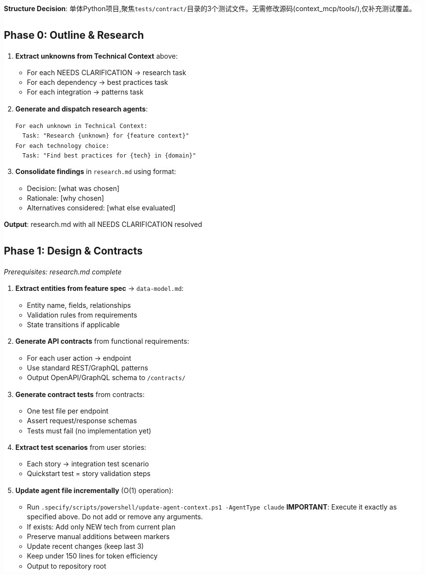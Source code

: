 **Structure Decision**: 单体Python项目,聚焦`tests/contract/`目录的3个测试文件。无需修改源码(context_mcp/tools/),仅补充测试覆盖。

## Phase 0: Outline & Research
1. **Extract unknowns from Technical Context** above:
   - For each NEEDS CLARIFICATION → research task
   - For each dependency → best practices task
   - For each integration → patterns task

2. **Generate and dispatch research agents**:
   ```
   For each unknown in Technical Context:
     Task: "Research {unknown} for {feature context}"
   For each technology choice:
     Task: "Find best practices for {tech} in {domain}"
   ```

3. **Consolidate findings** in `research.md` using format:
   - Decision: [what was chosen]
   - Rationale: [why chosen]
   - Alternatives considered: [what else evaluated]

**Output**: research.md with all NEEDS CLARIFICATION resolved

## Phase 1: Design & Contracts
*Prerequisites: research.md complete*

1. **Extract entities from feature spec** → `data-model.md`:
   - Entity name, fields, relationships
   - Validation rules from requirements
   - State transitions if applicable

2. **Generate API contracts** from functional requirements:
   - For each user action → endpoint
   - Use standard REST/GraphQL patterns
   - Output OpenAPI/GraphQL schema to `/contracts/`

3. **Generate contract tests** from contracts:
   - One test file per endpoint
   - Assert request/response schemas
   - Tests must fail (no implementation yet)

4. **Extract test scenarios** from user stories:
   - Each story → integration test scenario
   - Quickstart test = story validation steps

5. **Update agent file incrementally** (O(1) operation):
   - Run `.specify/scripts/powershell/update-agent-context.ps1 -AgentType claude`
     **IMPORTANT**: Execute it exactly as specified above. Do not add or remove any arguments.
   - If exists: Add only NEW tech from current plan
   - Preserve manual additions between markers
   - Update recent changes (keep last 3)
   - Keep under 150 lines for token efficiency
   - Output to repository root
